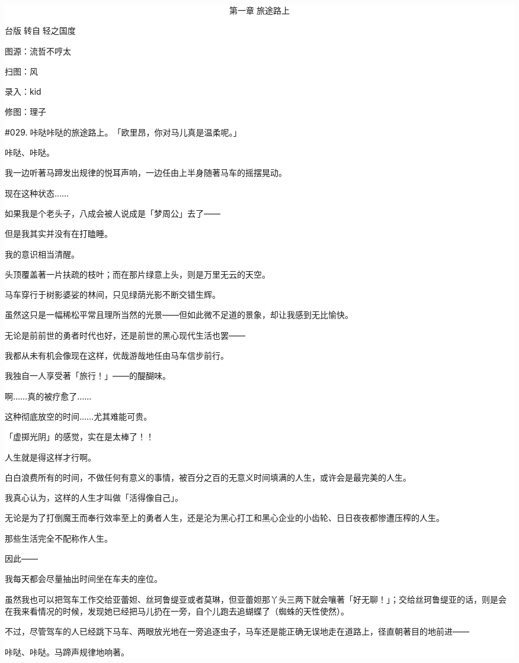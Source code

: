 <p align="center">第一章 旅途路上</p>

台版 转自 轻之国度

图源：流哲不哼太

扫图：风

录入：kid

修图：理子

#029. 咔哒咔哒的旅途路上。　「欧里昂，你对马儿真是温柔呢。」

咔哒、咔哒。

我一边听著马蹄发出规律的悦耳声响，一边任由上半身随著马车的摇摆晃动。

现在这种状态……

如果我是个老头子，八成会被人说成是「梦周公」去了——

但是我其实并没有在打瞌睡。

我的意识相当清醒。

头顶覆盖著一片扶疏的枝叶；而在那片绿意上头，则是万里无云的天空。

马车穿行于树影婆娑的林间，只见绿荫光影不断交错生辉。

虽然这只是一幅稀松平常且理所当然的光景——但如此微不足道的景象，却让我感到无比愉快。

无论是前前世的勇者时代也好，还是前世的黑心现代生活也罢——

我都从未有机会像现在这样，优哉游哉地任由马车信步前行。

我独自一人享受著「旅行！」——的醍醐味。

啊……真的被疗愈了……

这种彻底放空的时间……尤其难能可贵。

「虚掷光阴」的感觉，实在是太棒了！！

人生就是得这样才行啊。

白白浪费所有的时间，不做任何有意义的事情，被百分之百的无意义时间填满的人生，或许会是最完美的人生。

我真心认为，这样的人生才叫做「活得像自己」。

无论是为了打倒魔王而奉行效率至上的勇者人生，还是沦为黑心打工和黑心企业的小齿轮、日日夜夜都惨遭压榨的人生。

那些生活完全不配称作人生。

因此——

我每天都会尽量抽出时间坐在车夫的座位。

虽然我也可以把驾车工作交给亚蕾妲、丝珂鲁缇亚或者莫琳，但亚蕾妲那丫头三两下就会嚷著「好无聊！」；交给丝珂鲁缇亚的话，则是会在我来看情况的时候，发现她已经把马儿扔在一旁，自个儿跑去追蝴蝶了（蜘蛛的天性使然）。

不过，尽管驾车的人已经跳下马车、两眼放光地在一旁追逐虫子，马车还是能正确无误地走在道路上，径直朝著目的地前进——

咔哒、咔哒。马蹄声规律地响著。

